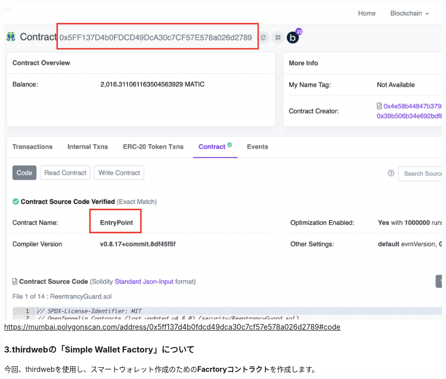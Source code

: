 ![](images/15.png)
https://mumbai.polygonscan.com/address/0x5ff137d4b0fdcd49dca30c7cf57e578a026d2789#code

### 3.thirdwebの「Simple Wallet Factory」について

今回、thirdwebを使用し、スマートウォレット作成のための**Facrtoryコントラクト**を作成します。
